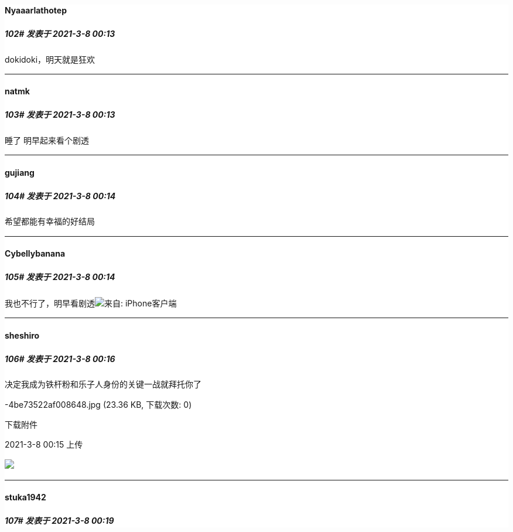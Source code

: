 ####  Nyaaarlathotep  
##### 102#       发表于 2021-3-8 00:13


dokidoki，明天就是狂欢


*****

####  natmk  
##### 103#       发表于 2021-3-8 00:13


睡了 明早起来看个剧透


*****

####  gujiang  
##### 104#       发表于 2021-3-8 00:14


希望都能有幸福的好结局


*****

####  Cybellybanana  
##### 105#       发表于 2021-3-8 00:14


我也不行了，明早看剧透<img src="https://static.saraba1st.com/image/smiley/face2017/007.png" referrerpolicy="no-referrer">来自: iPhone客户端


*****

####  sheshiro  
##### 106#       发表于 2021-3-8 00:16


决定我成为铁杆粉和乐子人身份的关键一战就拜托你了


-4be73522af008648.jpg
(23.36 KB, 下载次数: 0)


下载附件


2021-3-8 00:15 上传


<img src="https://img.saraba1st.com/forum/202103/08/001550wgoz00ysbsbde0w3.jpg" referrerpolicy="no-referrer">


*****

####  stuka1942  
##### 107#       发表于 2021-3-8 00:19
